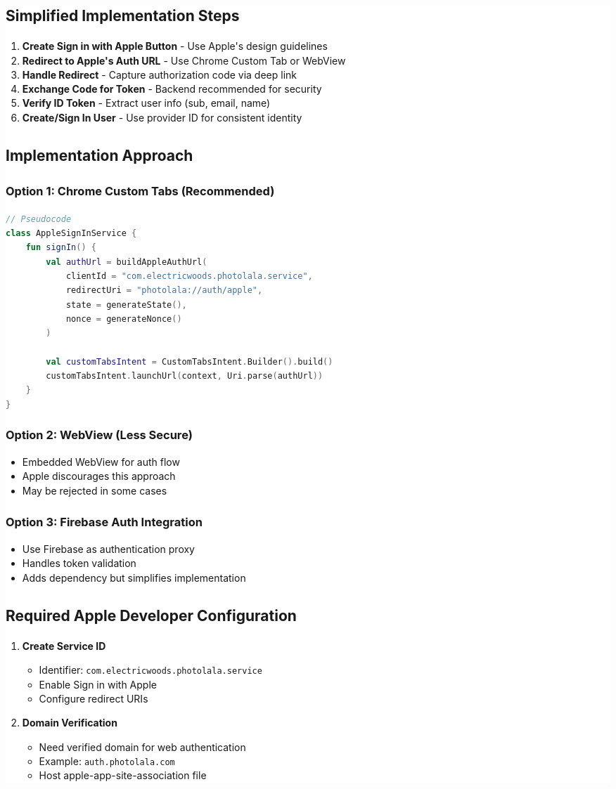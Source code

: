 ## Simplified Implementation Steps

1. **Create Sign in with Apple Button** - Use Apple's design guidelines
2. **Redirect to Apple's Auth URL** - Use Chrome Custom Tab or WebView
3. **Handle Redirect** - Capture authorization code via deep link
4. **Exchange Code for Token** - Backend recommended for security
5. **Verify ID Token** - Extract user info (sub, email, name)
6. **Create/Sign In User** - Use provider ID for consistent identity

## Implementation Approach

### Option 1: Chrome Custom Tabs (Recommended)
```kotlin
// Pseudocode
class AppleSignInService {
    fun signIn() {
        val authUrl = buildAppleAuthUrl(
            clientId = "com.electricwoods.photolala.service",
            redirectUri = "photolala://auth/apple",
            state = generateState(),
            nonce = generateNonce()
        )
        
        val customTabsIntent = CustomTabsIntent.Builder().build()
        customTabsIntent.launchUrl(context, Uri.parse(authUrl))
    }
}
```

### Option 2: WebView (Less Secure)
- Embedded WebView for auth flow
- Apple discourages this approach
- May be rejected in some cases

### Option 3: Firebase Auth Integration
- Use Firebase as authentication proxy
- Handles token validation
- Adds dependency but simplifies implementation

## Required Apple Developer Configuration

1. **Create Service ID**
   - Identifier: `com.electricwoods.photolala.service`
   - Enable Sign in with Apple
   - Configure redirect URIs

2. **Domain Verification**
   - Need verified domain for web authentication
   - Example: `auth.photolala.com`
   - Host apple-app-site-association file
